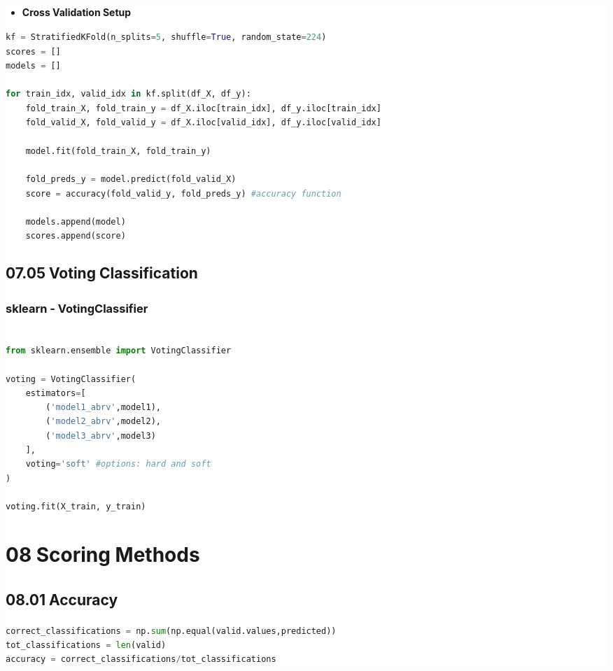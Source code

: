 - **Cross Validation Setup**

```python
kf = StratifiedKFold(n_splits=5, shuffle=True, random_state=224)
scores = []
models = []

for train_idx, valid_idx in kf.split(df_X, df_y):
	fold_train_X, fold_train_y = df_X.iloc[train_idx], df_y.iloc[train_idx]
	fold_valid_X, fold_valid_y = df_X.iloc[valid_idx], df_y.iloc[valid_idx]

	model.fit(fold_train_X, fold_train_y)

	fold_preds_y = model.predict(fold_valid_X)
	score = accuracy(fold_valid_y, fold_preds_y) #accuracy function
	
	models.append(model)
	scores.append(score)

```


## 07.05 Voting Classification


### sklearn - VotingClassifier


```python

from sklearn.ensemble import VotingClassifier

voting = VotingClassifier(
	estimators=[
		('model1_abrv',model1),
		('model2_abrv',model2),
		('model3_abrv',model3)
	],
	voting='soft' #options: hard and soft
)

voting.fit(X_train, y_train)
```





# 08 Scoring Methods

## 08.01 Accuracy

```python
correct_classifications = np.sum(np.equal(valid.values,predicted))
tot_classifications = len(valid)
accuracy = correct_classifications/tot_classifications
```
